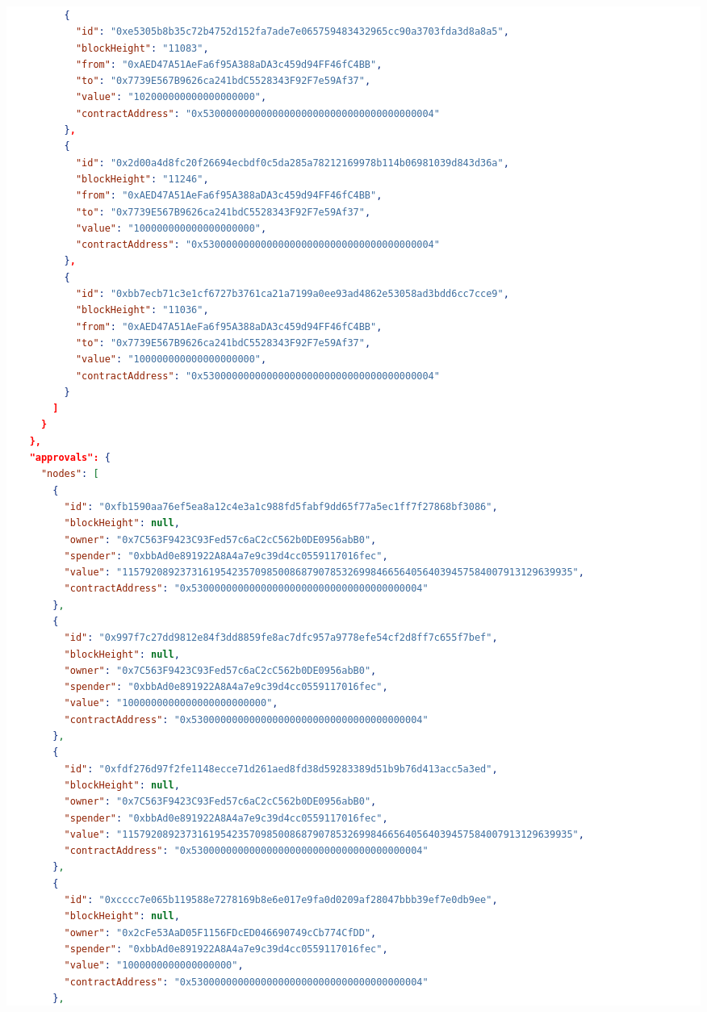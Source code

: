 ```json
          {
            "id": "0xe5305b8b35c72b4752d152fa7ade7e065759483432965cc90a3703fda3d8a8a5",
            "blockHeight": "11083",
            "from": "0xAED47A51AeFa6f95A388aDA3c459d94FF46fC4BB",
            "to": "0x7739E567B9626ca241bdC5528343F92F7e59Af37",
            "value": "102000000000000000000",
            "contractAddress": "0x5300000000000000000000000000000000000004"
          },
          {
            "id": "0x2d00a4d8fc20f26694ecbdf0c5da285a78212169978b114b06981039d843d36a",
            "blockHeight": "11246",
            "from": "0xAED47A51AeFa6f95A388aDA3c459d94FF46fC4BB",
            "to": "0x7739E567B9626ca241bdC5528343F92F7e59Af37",
            "value": "100000000000000000000",
            "contractAddress": "0x5300000000000000000000000000000000000004"
          },
          {
            "id": "0xbb7ecb71c3e1cf6727b3761ca21a7199a0ee93ad4862e53058ad3bdd6cc7cce9",
            "blockHeight": "11036",
            "from": "0xAED47A51AeFa6f95A388aDA3c459d94FF46fC4BB",
            "to": "0x7739E567B9626ca241bdC5528343F92F7e59Af37",
            "value": "100000000000000000000",
            "contractAddress": "0x5300000000000000000000000000000000000004"
          }
        ]
      }
    },
    "approvals": {
      "nodes": [
        {
          "id": "0xfb1590aa76ef5ea8a12c4e3a1c988fd5fabf9dd65f77a5ec1ff7f27868bf3086",
          "blockHeight": null,
          "owner": "0x7C563F9423C93Fed57c6aC2cC562b0DE0956abB0",
          "spender": "0xbbAd0e891922A8A4a7e9c39d4cc0559117016fec",
          "value": "115792089237316195423570985008687907853269984665640564039457584007913129639935",
          "contractAddress": "0x5300000000000000000000000000000000000004"
        },
        {
          "id": "0x997f7c27dd9812e84f3dd8859fe8ac7dfc957a9778efe54cf2d8ff7c655f7bef",
          "blockHeight": null,
          "owner": "0x7C563F9423C93Fed57c6aC2cC562b0DE0956abB0",
          "spender": "0xbbAd0e891922A8A4a7e9c39d4cc0559117016fec",
          "value": "1000000000000000000000000",
          "contractAddress": "0x5300000000000000000000000000000000000004"
        },
        {
          "id": "0xfdf276d97f2fe1148ecce71d261aed8fd38d59283389d51b9b76d413acc5a3ed",
          "blockHeight": null,
          "owner": "0x7C563F9423C93Fed57c6aC2cC562b0DE0956abB0",
          "spender": "0xbbAd0e891922A8A4a7e9c39d4cc0559117016fec",
          "value": "115792089237316195423570985008687907853269984665640564039457584007913129639935",
          "contractAddress": "0x5300000000000000000000000000000000000004"
        },
        {
          "id": "0xcccc7e065b119588e7278169b8e6e017e9fa0d0209af28047bbb39ef7e0db9ee",
          "blockHeight": null,
          "owner": "0x2cFe53AaD05F1156FDcED046690749cCb774CfDD",
          "spender": "0xbbAd0e891922A8A4a7e9c39d4cc0559117016fec",
          "value": "1000000000000000000",
          "contractAddress": "0x5300000000000000000000000000000000000004"
        },
```